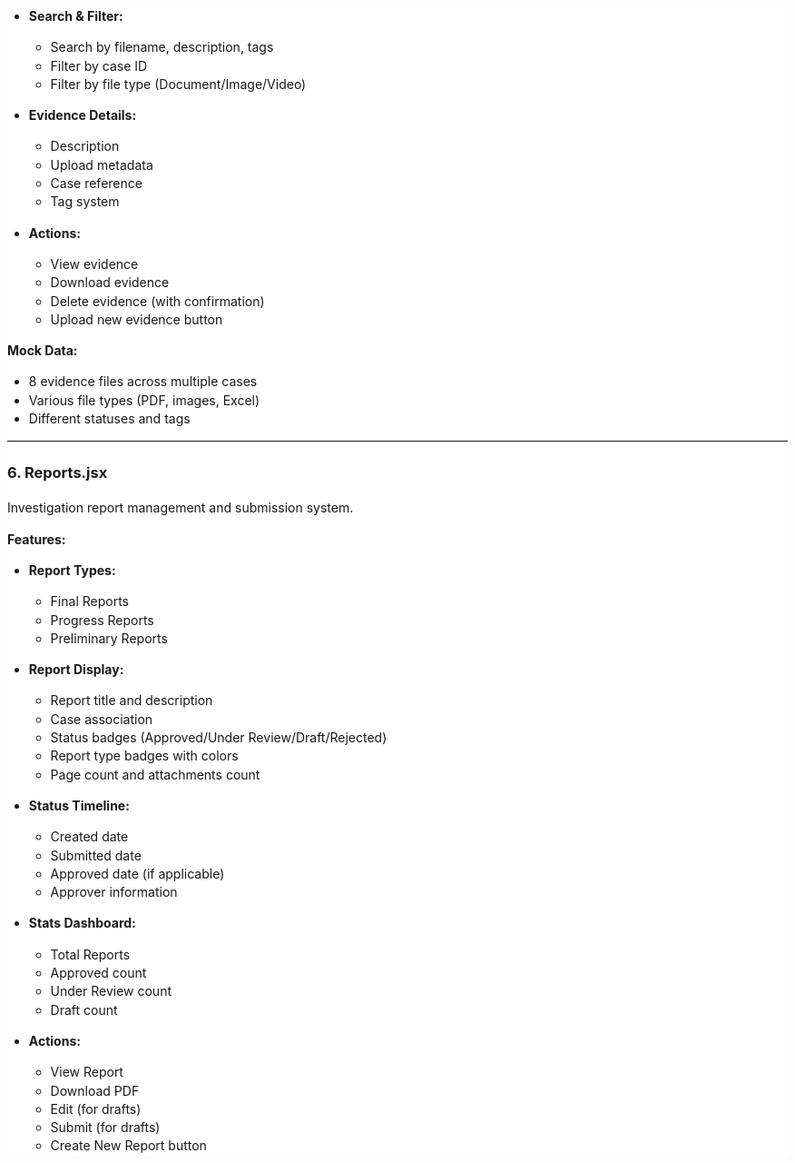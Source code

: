- **Search & Filter:**
  - Search by filename, description, tags
  - Filter by case ID
  - Filter by file type (Document/Image/Video)

- **Evidence Details:**
  - Description
  - Upload metadata
  - Case reference
  - Tag system

- **Actions:**
  - View evidence
  - Download evidence
  - Delete evidence (with confirmation)
  - Upload new evidence button

**Mock Data:**
- 8 evidence files across multiple cases
- Various file types (PDF, images, Excel)
- Different statuses and tags

---

### 6. Reports.jsx
Investigation report management and submission system.

**Features:**
- **Report Types:**
  - Final Reports
  - Progress Reports
  - Preliminary Reports

- **Report Display:**
  - Report title and description
  - Case association
  - Status badges (Approved/Under Review/Draft/Rejected)
  - Report type badges with colors
  - Page count and attachments count

- **Status Timeline:**
  - Created date
  - Submitted date
  - Approved date (if applicable)
  - Approver information

- **Stats Dashboard:**
  - Total Reports
  - Approved count
  - Under Review count
  - Draft count

- **Actions:**
  - View Report
  - Download PDF
  - Edit (for drafts)
  - Submit (for drafts)
  - Create New Report button
